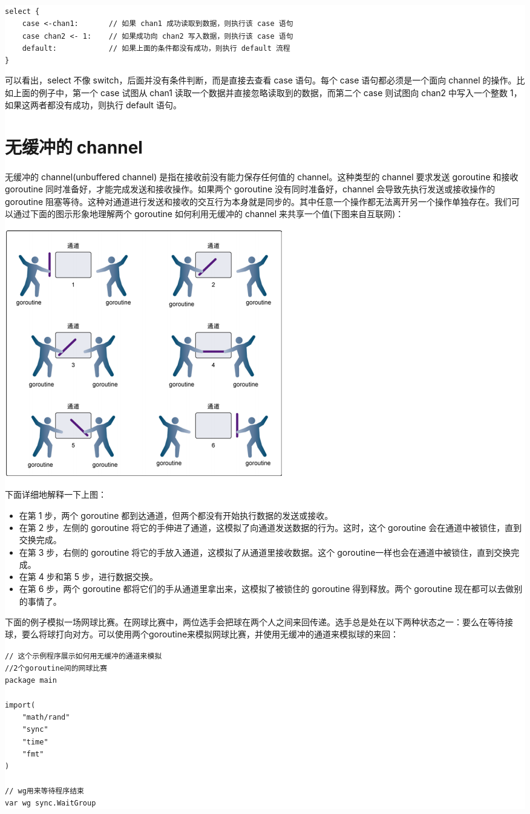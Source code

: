 ```
select {
    case <-chan1:       // 如果 chan1 成功读取到数据，则执行该 case 语句
    case chan2 <- 1:    // 如果成功向 chan2 写入数据，则执行该 case 语句
    default:            // 如果上面的条件都没有成功，则执行 default 流程
}
```

可以看出，select 不像 switch，后面并没有条件判断，而是直接去查看 case 语句。每个 case 语句都必须是一个面向 channel 的操作。比如上面的例子中，第一个 case 试图从 chan1 读取一个数据并直接忽略读取到的数据，而第二个 case 则试图向 chan2 中写入一个整数 1，如果这两者都没有成功，则执行 default 语句。

# 无缓冲的 channel

无缓冲的 channel(unbuffered channel) 是指在接收前没有能力保存任何值的 channel。这种类型的 channel 要求发送 goroutine 和接收 goroutine 同时准备好，才能完成发送和接收操作。如果两个 goroutine 没有同时准备好，channel 会导致先执行发送或接收操作的 goroutine 阻塞等待。这种对通道进行发送和接收的交互行为本身就是同步的。其中任意一个操作都无法离开另一个操作单独存在。我们可以通过下面的图示形象地理解两个 goroutine 如何利用无缓冲的 channel 来共享一个值(下图来自互联网)：

![img](./images/952033-20190607162332383-1590832521.png)

下面详细地解释一下上图：

- 在第 1 步，两个 goroutine 都到达通道，但两个都没有开始执行数据的发送或接收。
- 在第 2 步，左侧的 goroutine 将它的手伸进了通道，这模拟了向通道发送数据的行为。这时，这个 goroutine 会在通道中被锁住，直到交换完成。
- 在第 3 步，右侧的 goroutine 将它的手放入通道，这模拟了从通道里接收数据。这个 goroutine一样也会在通道中被锁住，直到交换完成。
- 在第 4 步和第 5 步，进行数据交换。
- 在第 6 步，两个 goroutine 都将它们的手从通道里拿出来，这模拟了被锁住的 goroutine 得到释放。两个 goroutine 现在都可以去做别的事情了。

下面的例子模拟一场网球比赛。在网球比赛中，两位选手会把球在两个人之间来回传递。选手总是处在以下两种状态之一：要么在等待接球，要么将球打向对方。可以使用两个goroutine来模拟网球比赛，并使用无缓冲的通道来模拟球的来回：

```
// 这个示例程序展示如何用无缓冲的通道来模拟
//2个goroutine间的网球比赛
package main

import(
    "math/rand"
    "sync"
    "time"
    "fmt"
)

// wg用来等待程序结束
var wg sync.WaitGroup

```